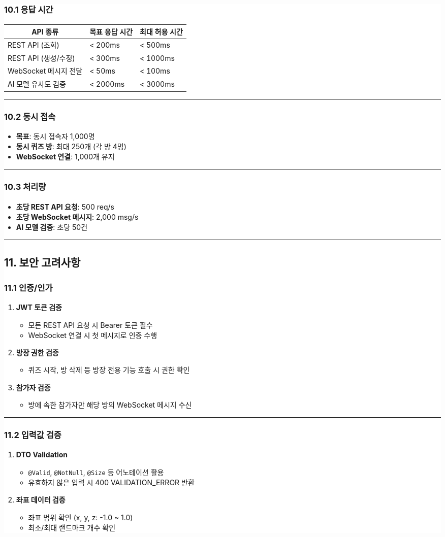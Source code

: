 ### 10.1 응답 시간

| API 종류 | 목표 응답 시간 | 최대 허용 시간 |
|---------|-------------|-------------|
| REST API (조회) | < 200ms | < 500ms |
| REST API (생성/수정) | < 300ms | < 1000ms |
| WebSocket 메시지 전달 | < 50ms | < 100ms |
| AI 모델 유사도 검증 | < 2000ms | < 3000ms |

---

### 10.2 동시 접속

- **목표**: 동시 접속자 1,000명
- **동시 퀴즈 방**: 최대 250개 (각 방 4명)
- **WebSocket 연결**: 1,000개 유지

---

### 10.3 처리량

- **초당 REST API 요청**: 500 req/s
- **초당 WebSocket 메시지**: 2,000 msg/s
- **AI 모델 검증**: 초당 50건

---

## 11. 보안 고려사항

### 11.1 인증/인가

1. **JWT 토큰 검증**
    - 모든 REST API 요청 시 Bearer 토큰 필수
    - WebSocket 연결 시 첫 메시지로 인증 수행

2. **방장 권한 검증**
    - 퀴즈 시작, 방 삭제 등 방장 전용 기능 호출 시 권한 확인

3. **참가자 검증**
    - 방에 속한 참가자만 해당 방의 WebSocket 메시지 수신

---

### 11.2 입력값 검증

1. **DTO Validation**
    - `@Valid`, `@NotNull`, `@Size` 등 어노테이션 활용
    - 유효하지 않은 입력 시 400 VALIDATION_ERROR 반환

2. **좌표 데이터 검증**
    - 좌표 범위 확인 (x, y, z: -1.0 ~ 1.0)
    - 최소/최대 랜드마크 개수 확인

